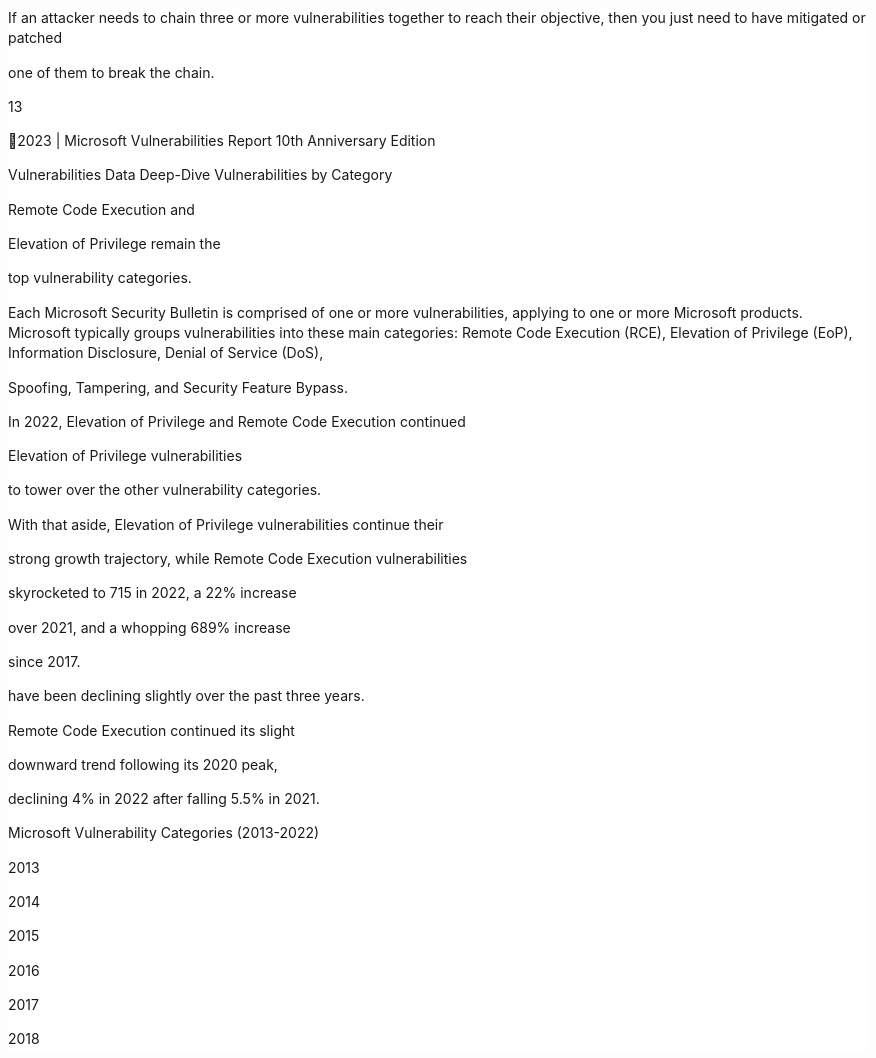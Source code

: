 If an attacker needs to chain three or more vulnerabilities together to 
reach their objective, then you just need to have mitigated or patched 

one of them to break the chain.

13

2023 \| Microsoft Vulnerabilities Report 10th Anniversary Edition

Vulnerabilities 
Data Deep\-Dive
Vulnerabilities by Category

Remote Code Execution and 

Elevation of Privilege remain the 

top vulnerability categories.

Each Microsoft Security Bulletin is comprised of one or more vulnerabilities, 
applying to one or more Microsoft products. Microsoft typically groups 
vulnerabilities into these main categories: Remote Code Execution (RCE), 
Elevation of Privilege (EoP), Information Disclosure, Denial of Service (DoS), 

Spoofing, Tampering, and Security Feature Bypass. 

In 2022, Elevation of Privilege and Remote Code Execution continued 

Elevation of Privilege vulnerabilities 

to tower over the other vulnerability categories. 

With that aside, Elevation of Privilege vulnerabilities continue their 

strong growth trajectory, while Remote Code Execution vulnerabilities 

skyrocketed to 715 in 2022, a 22% increase 

over 2021, and a whopping 689% increase 

since 2017\.

have been declining slightly over the past three years.

Remote Code Execution continued its slight 

downward trend following its 2020 peak, 

declining 4% in 2022 after falling 5\.5% in 2021\.

Microsoft Vulnerability 
Categories (2013\-2022\)

2013

2014

2015

2016

2017

2018
